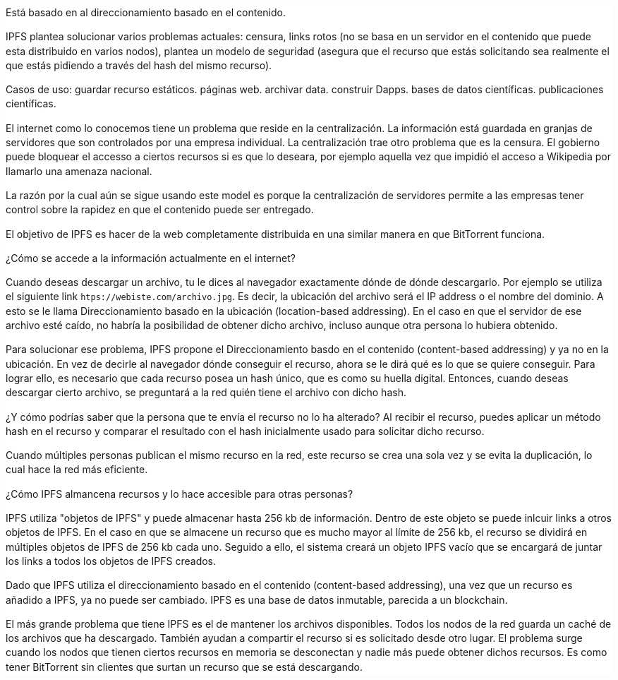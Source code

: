  Está basado en al direccionamiento basado en el contenido.

 IPFS plantea solucionar varios problemas actuales: censura, links rotos (no se basa en un servidor en el contenido que puede esta distribuido en varios nodos), plantea un modelo de seguridad (asegura que el recurso que estás solicitando sea realmente el que estás pidiendo a través del hash del mismo recurso).

Casos de uso: guardar recurso estáticos. páginas web. archivar data. construir Dapps. bases de datos científicas. publicaciones científicas.

 El internet como lo conocemos tiene un problema que reside en la centralización. La información está guardada en granjas de servidores que son controlados por una empresa individual. La centralización trae otro problema que es la censura. El gobierno puede bloquear el accesso a ciertos recursos si es que lo deseara, por ejemplo aquella vez que impidió el acceso a Wikipedia por llamarlo una amenaza nacional.

 La razón por la cual aún se sigue usando este model es porque la centralización de servidores permite a las empresas tener control sobre la rapidez en que el contenido puede ser entregado.

 El objetivo de IPFS es hacer de la web completamente distribuida en una similar manera en que BitTorrent funciona.

¿Cómo se accede a la información actualmente en el internet?

 Cuando deseas descargar un archivo, tu le dices al navegador exactamente dónde de dónde descargarlo. Por ejemplo se utiliza el siguiente link `htps://webiste.com/archivo.jpg`. Es decir, la ubicación del archivo será el IP address o el nombre del dominio. A esto se le llama Direccionamiento basado en la ubicación (location-based addressing). En el caso en que el servidor de ese archivo esté caído, no habría la posibilidad de obtener dicho archivo, incluso aunque otra persona lo hubiera obtenido.

 Para solucionar ese problema, IPFS propone el Direccionamiento basdo en el contenido (content-based addressing) y ya no en la ubicación. En vez de decirle al navegador dónde conseguir el recurso, ahora se le dirá qué es lo que se quiere conseguir. Para lograr ello, es necesario que cada recurso posea un hash único, que es como su huella digital. Entonces, cuando deseas descargar cierto archivo, se preguntará a la red quién tiene el archivo con dicho hash.

 ¿Y cómo podrías saber que la persona que te envía el recurso no lo ha alterado? Al recibir el recurso, puedes aplicar un método hash en el recurso y comparar el resultado con el hash inicialmente usado para solicitar dicho recurso.

 Cuando múltiples personas publican el mismo recurso en la red, este recurso se crea una sola vez y se evita la duplicación, lo cual hace la red más eficiente.

¿Cómo IPFS almancena recursos y lo hace accesible para otras personas?

 IPFS utiliza "objetos de IPFS" y puede almacenar hasta 256 kb de información. Dentro de este objeto se puede inlcuir links a otros objetos de IPFS. En el caso en que se almacene un recurso que es mucho mayor al límite de 256 kb, el recurso se dividirá en múltiples objetos de IPFS de 256 kb cada uno. Seguido a ello, el sistema creará un objeto IPFS vacío que se encargará de juntar los links a todos los objetos de IPFS creados.

 Dado que IPFS utiliza el direccionamiento basado en el contenido (content-based addressing), una vez que un recurso es añadido a IPFS, ya no puede ser cambiado. IPFS es una base de datos inmutable, parecida a un blockchain.

 El más grande problema que tiene IPFS es el de mantener los archivos disponibles. Todos los nodos de la red guarda un caché de los archivos que ha descargado. También ayudan a compartir el recurso si es solicitado desde otro lugar. El problema surge cuando los nodos que tienen ciertos recursos en memoria se desconectan y nadie más puede obtener dichos recursos. Es como tener BitTorrent sin clientes que surtan un recurso que se está descargando.
